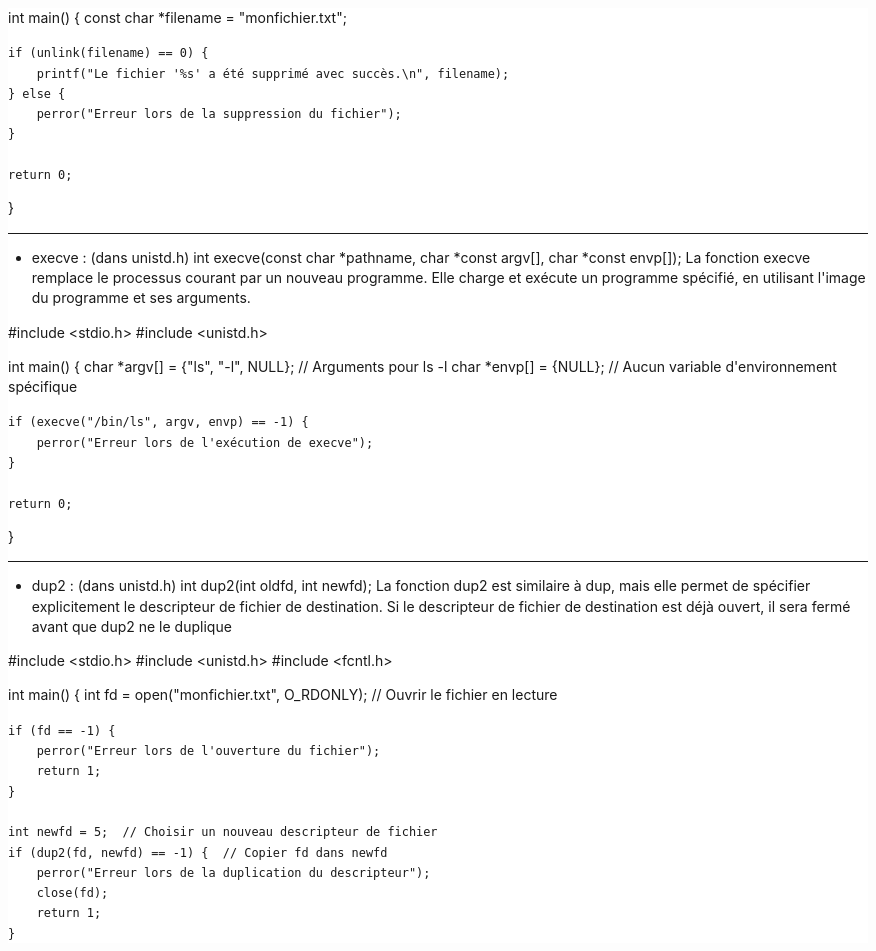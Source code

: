 int main() {
    const char *filename = "monfichier.txt";

    if (unlink(filename) == 0) {
        printf("Le fichier '%s' a été supprimé avec succès.\n", filename);
    } else {
        perror("Erreur lors de la suppression du fichier");
    }

    return 0;
}

-----------------------------------------------------------------------------------------------------------------------------------------------------

- execve : (dans unistd.h)
int execve(const char *pathname, char *const argv[], char *const envp[]);
La fonction execve remplace le processus courant par un nouveau programme. Elle charge et exécute un programme spécifié, en utilisant l'image du programme et ses arguments.

#include <stdio.h>
#include <unistd.h>

int main() {
    char *argv[] = {"ls", "-l", NULL};  // Arguments pour ls -l
    char *envp[] = {NULL};  // Aucun variable d'environnement spécifique

    if (execve("/bin/ls", argv, envp) == -1) {
        perror("Erreur lors de l'exécution de execve");
    }

    return 0;
}

-----------------------------------------------------------------------------------------------------------------------------------------------------

- dup2 : (dans unistd.h)
int dup2(int oldfd, int newfd);
La fonction dup2 est similaire à dup, mais elle permet de spécifier explicitement le descripteur de fichier de destination. Si le descripteur de fichier de destination est déjà ouvert, il sera fermé avant que dup2 ne le duplique

#include <stdio.h>
#include <unistd.h>
#include <fcntl.h>

int main() {
    int fd = open("monfichier.txt", O_RDONLY);  // Ouvrir le fichier en lecture

    if (fd == -1) {
        perror("Erreur lors de l'ouverture du fichier");
        return 1;
    }

    int newfd = 5;  // Choisir un nouveau descripteur de fichier
    if (dup2(fd, newfd) == -1) {  // Copier fd dans newfd
        perror("Erreur lors de la duplication du descripteur");
        close(fd);
        return 1;
    }
